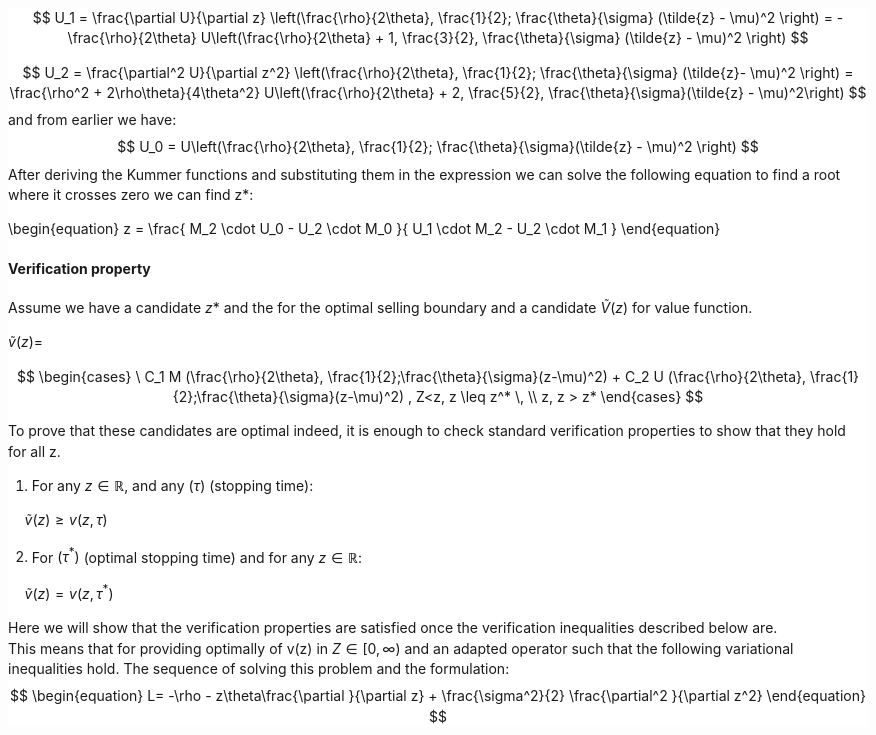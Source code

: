 $$
U_1 = \frac{\partial U}{\partial z} \left(\frac{\rho}{2\theta}, \frac{1}{2}; \frac{\theta}{\sigma} (\tilde{z} - \mu)^2 \right) = -\frac{\rho}{2\theta} U\left(\frac{\rho}{2\theta} + 1, \frac{3}{2}, \frac{\theta}{\sigma} (\tilde{z} - \mu)^2 \right)
$$

$$
U_2 = \frac{\partial^2 U}{\partial z^2} \left(\frac{\rho}{2\theta}, \frac{1}{2}; \frac{\theta}{\sigma} (\tilde{z}- \mu)^2 \right) = \frac{\rho^2 + 2\rho\theta}{4\theta^2}
  U\left(\frac{\rho}{2\theta} + 2, \frac{5}{2}, \frac{\theta}{\sigma}(\tilde{z} - \mu)^2\right)
$$
and from earlier we have:
$$
U_0 = U\left(\frac{\rho}{2\theta}, \frac{1}{2}; \frac{\theta}{\sigma}(\tilde{z} - \mu)^2 \right)
$$
After deriving the Kummer functions and substituting them in the expression we can solve the following equation to find a root where it crosses zero we can find z*:

\begin{equation}
    z = \frac{
     M_2 \cdot U_0 -  U_2 \cdot M_0
}{
    U_1 \cdot  M_2 -  U_2 \cdot  M_1
}
\end{equation}


#### Verification property 

Assume we have a candidate $z*$ and the for the optimal selling boundary and a candidate $\tilde{V}(z)$ for value function. 

$\tilde{v}(z) =$

$$
\begin{cases}
   \ C_1 M (\frac{\rho}{2\theta}, \frac{1}{2};\frac{\theta}{\sigma}(z-\mu)^2) + C_2 U (\frac{\rho}{2\theta}, \frac{1}{2};\frac{\theta}{\sigma}(z-\mu)^2) , Z<z, z \leq z^* \, \\
   z, z > z*
\end{cases}
$$


To prove that these candidates are optimal indeed, it is enough to check standard verification properties to show that they hold for all z.  
1. For any $z \in \mathbb{R}$, and any $(\tau)$ (stopping time):
    
$\quad \widetilde{v}(z) \geq v(z, \tau)$
    
2. For $(\tau^*)$ (optimal stopping time) and for any $z \in \mathbb{R}$:
    
$\quad \widetilde{v}(z) =  v(z, \tau^*)$
    



 Here we will show that the verification properties are satisfied once the verification inequalities described below are.  
 This means that for providing optimally of v(z) in $Z \in [0,\infty)$ and an adapted operator such that the following variational inequalities hold. The sequence of solving this problem and the formulation:
$$
\begin{equation}
 L= -\rho - z\theta\frac{\partial }{\partial z} + \frac{\sigma^2}{2} \frac{\partial^2 }{\partial z^2}  
\end{equation}
$$
